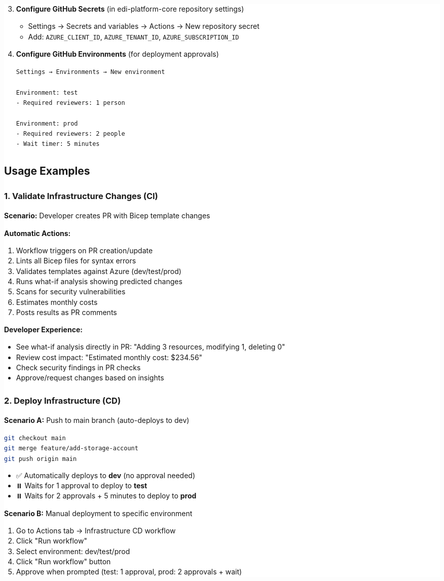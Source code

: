 3. **Configure GitHub Secrets** (in edi-platform-core repository settings)
   - Settings → Secrets and variables → Actions → New repository secret
   - Add: `AZURE_CLIENT_ID`, `AZURE_TENANT_ID`, `AZURE_SUBSCRIPTION_ID`

4. **Configure GitHub Environments** (for deployment approvals)
   ```
   Settings → Environments → New environment
   
   Environment: test
   - Required reviewers: 1 person
   
   Environment: prod
   - Required reviewers: 2 people
   - Wait timer: 5 minutes
   ```

## Usage Examples

### 1. Validate Infrastructure Changes (CI)

**Scenario:** Developer creates PR with Bicep template changes

**Automatic Actions:**
1. Workflow triggers on PR creation/update
2. Lints all Bicep files for syntax errors
3. Validates templates against Azure (dev/test/prod)
4. Runs what-if analysis showing predicted changes
5. Scans for security vulnerabilities
6. Estimates monthly costs
7. Posts results as PR comments

**Developer Experience:**
- See what-if analysis directly in PR: "Adding 3 resources, modifying 1, deleting 0"
- Review cost impact: "Estimated monthly cost: $234.56"
- Check security findings in PR checks
- Approve/request changes based on insights

### 2. Deploy Infrastructure (CD)

**Scenario A:** Push to main branch (auto-deploys to dev)
```bash
git checkout main
git merge feature/add-storage-account
git push origin main
```
- ✅ Automatically deploys to **dev** (no approval needed)
- ⏸️ Waits for 1 approval to deploy to **test**
- ⏸️ Waits for 2 approvals + 5 minutes to deploy to **prod**

**Scenario B:** Manual deployment to specific environment
1. Go to Actions tab → Infrastructure CD workflow
2. Click "Run workflow"
3. Select environment: dev/test/prod
4. Click "Run workflow" button
5. Approve when prompted (test: 1 approval, prod: 2 approvals + wait)

